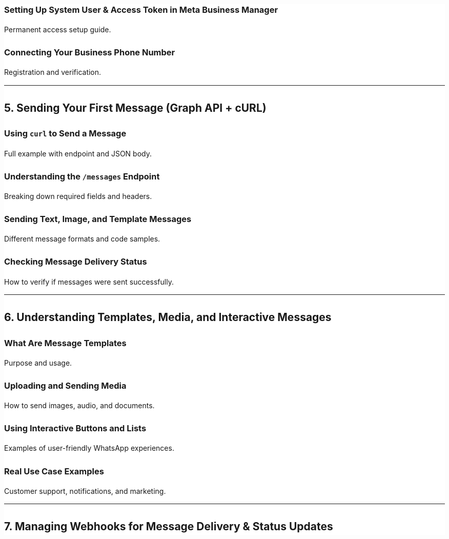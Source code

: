 ###  Setting Up System User & Access Token in Meta Business Manager

Permanent access setup guide.

###  Connecting Your Business Phone Number

Registration and verification.

---

## 5. **Sending Your First Message (Graph API + cURL)**

###  Using `curl` to Send a Message

Full example with endpoint and JSON body.

###  Understanding the `/messages` Endpoint

Breaking down required fields and headers.  

###  Sending Text, Image, and Template Messages

Different message formats and code samples.

###  Checking Message Delivery Status

How to verify if messages were sent successfully.

---

## 6. **Understanding Templates, Media, and Interactive Messages**

###  What Are Message Templates

Purpose and usage.

###  Uploading and Sending Media

How to send images, audio, and documents.

###  Using Interactive Buttons and Lists

Examples of user-friendly WhatsApp experiences.

###  Real Use Case Examples

Customer support, notifications, and marketing.

---

## 7. **Managing Webhooks for Message Delivery & Status Updates**

